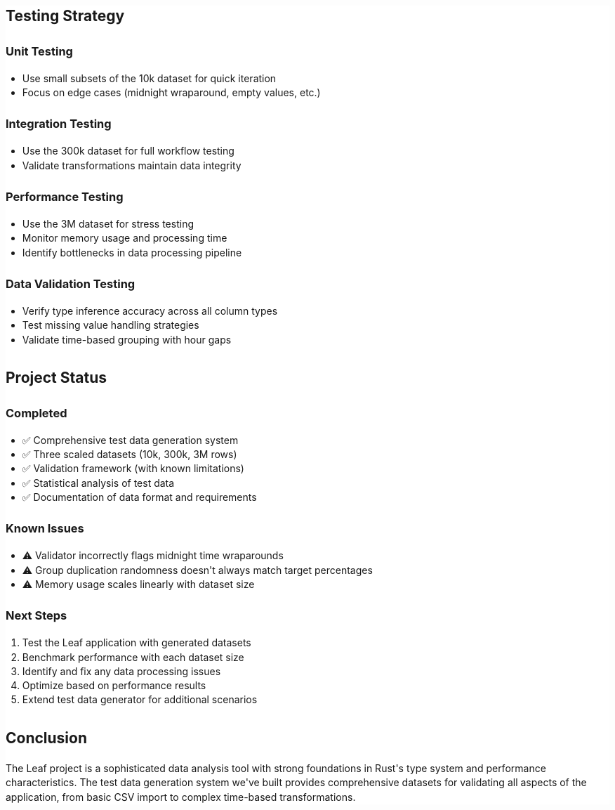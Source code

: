 ## Testing Strategy

### Unit Testing
- Use small subsets of the 10k dataset for quick iteration
- Focus on edge cases (midnight wraparound, empty values, etc.)

### Integration Testing
- Use the 300k dataset for full workflow testing
- Validate transformations maintain data integrity

### Performance Testing
- Use the 3M dataset for stress testing
- Monitor memory usage and processing time
- Identify bottlenecks in data processing pipeline

### Data Validation Testing
- Verify type inference accuracy across all column types
- Test missing value handling strategies
- Validate time-based grouping with hour gaps

## Project Status

### Completed
- ✅ Comprehensive test data generation system
- ✅ Three scaled datasets (10k, 300k, 3M rows)
- ✅ Validation framework (with known limitations)
- ✅ Statistical analysis of test data
- ✅ Documentation of data format and requirements

### Known Issues
- ⚠️ Validator incorrectly flags midnight time wraparounds
- ⚠️ Group duplication randomness doesn't always match target percentages
- ⚠️ Memory usage scales linearly with dataset size

### Next Steps
1. Test the Leaf application with generated datasets
2. Benchmark performance with each dataset size
3. Identify and fix any data processing issues
4. Optimize based on performance results
5. Extend test data generator for additional scenarios

## Conclusion

The Leaf project is a sophisticated data analysis tool with strong foundations in Rust's type system and performance characteristics. The test data generation system we've built provides comprehensive datasets for validating all aspects of the application, from basic CSV import to complex time-based transformations.
